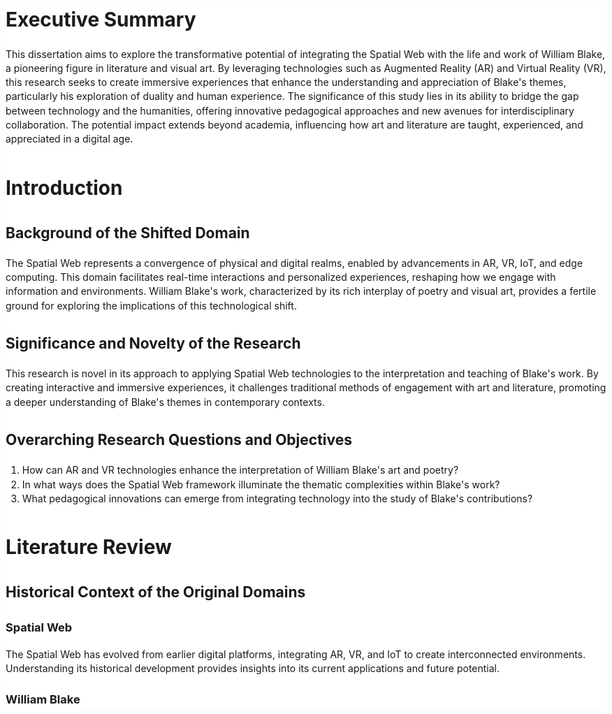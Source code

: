 # Executive Summary

This dissertation aims to explore the transformative potential of integrating the Spatial Web with the life and work of William Blake, a pioneering figure in literature and visual art. By leveraging technologies such as Augmented Reality (AR) and Virtual Reality (VR), this research seeks to create immersive experiences that enhance the understanding and appreciation of Blake's themes, particularly his exploration of duality and human experience. The significance of this study lies in its ability to bridge the gap between technology and the humanities, offering innovative pedagogical approaches and new avenues for interdisciplinary collaboration. The potential impact extends beyond academia, influencing how art and literature are taught, experienced, and appreciated in a digital age.

# Introduction

## Background of the Shifted Domain

The Spatial Web represents a convergence of physical and digital realms, enabled by advancements in AR, VR, IoT, and edge computing. This domain facilitates real-time interactions and personalized experiences, reshaping how we engage with information and environments. William Blake's work, characterized by its rich interplay of poetry and visual art, provides a fertile ground for exploring the implications of this technological shift.

## Significance and Novelty of the Research

This research is novel in its approach to applying Spatial Web technologies to the interpretation and teaching of Blake's work. By creating interactive and immersive experiences, it challenges traditional methods of engagement with art and literature, promoting a deeper understanding of Blake's themes in contemporary contexts. 

## Overarching Research Questions and Objectives

1. How can AR and VR technologies enhance the interpretation of William Blake's art and poetry?
2. In what ways does the Spatial Web framework illuminate the thematic complexities within Blake's work?
3. What pedagogical innovations can emerge from integrating technology into the study of Blake's contributions?

# Literature Review

## Historical Context of the Original Domains

### Spatial Web

The Spatial Web has evolved from earlier digital platforms, integrating AR, VR, and IoT to create interconnected environments. Understanding its historical development provides insights into its current applications and future potential.

### William Blake

